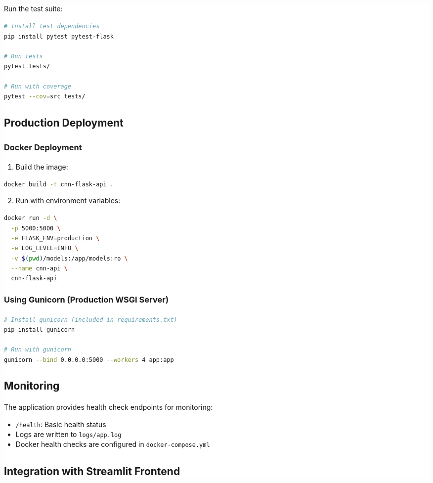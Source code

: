 Run the test suite:

```bash
# Install test dependencies
pip install pytest pytest-flask

# Run tests
pytest tests/

# Run with coverage
pytest --cov=src tests/
```

## Production Deployment

### Docker Deployment

1. Build the image:

```bash
docker build -t cnn-flask-api .
```

2. Run with environment variables:

```bash
docker run -d \
  -p 5000:5000 \
  -e FLASK_ENV=production \
  -e LOG_LEVEL=INFO \
  -v $(pwd)/models:/app/models:ro \
  --name cnn-api \
  cnn-flask-api
```

### Using Gunicorn (Production WSGI Server)

```bash
# Install gunicorn (included in requirements.txt)
pip install gunicorn

# Run with gunicorn
gunicorn --bind 0.0.0.0:5000 --workers 4 app:app
```

## Monitoring

The application provides health check endpoints for monitoring:

- `/health`: Basic health status
- Logs are written to `logs/app.log`
- Docker health checks are configured in `docker-compose.yml`

## Integration with Streamlit Frontend
